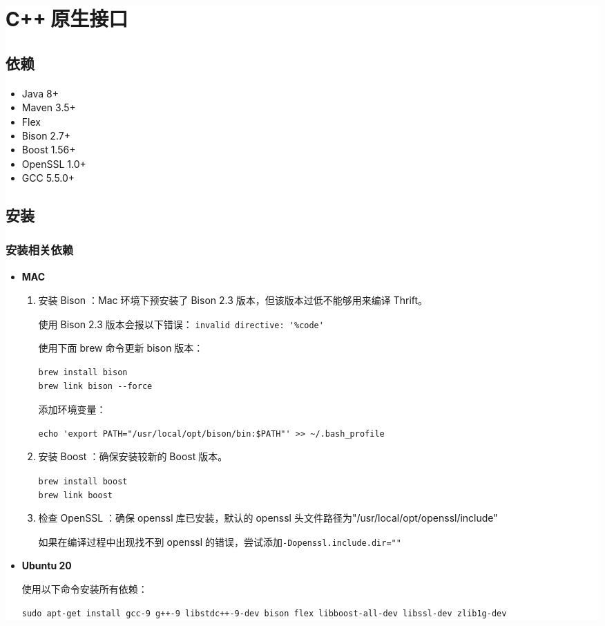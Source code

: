 

# C++ 原生接口

## 依赖

- Java 8+
- Maven 3.5+
- Flex
- Bison 2.7+
- Boost 1.56+
- OpenSSL 1.0+
- GCC 5.5.0+


## 安装

### 安装相关依赖

- **MAC**

  1. 安装 Bison ：Mac 环境下预安装了 Bison 2.3 版本，但该版本过低不能够用来编译 Thrift。
  
     使用 Bison 2.3 版本会报以下错误：
     ```invalid directive: '%code'```
  
     使用下面 brew 命令更新 bison 版本：
     ```shell
     brew install bison
     brew link bison --force
     ```
     
     添加环境变量：
     ```shell
     echo 'export PATH="/usr/local/opt/bison/bin:$PATH"' >> ~/.bash_profile
     ```
     
  2. 安装 Boost ：确保安装较新的 Boost 版本。
  
     ```shell
     brew install boost
     brew link boost
     ```
     
  3. 检查 OpenSSL ：确保 openssl 库已安装，默认的 openssl 头文件路径为"/usr/local/opt/openssl/include"

     如果在编译过程中出现找不到 openssl 的错误，尝试添加`-Dopenssl.include.dir=""`


- **Ubuntu 20**

    使用以下命令安装所有依赖：

    ```shell
    sudo apt-get install gcc-9 g++-9 libstdc++-9-dev bison flex libboost-all-dev libssl-dev zlib1g-dev
    ```
